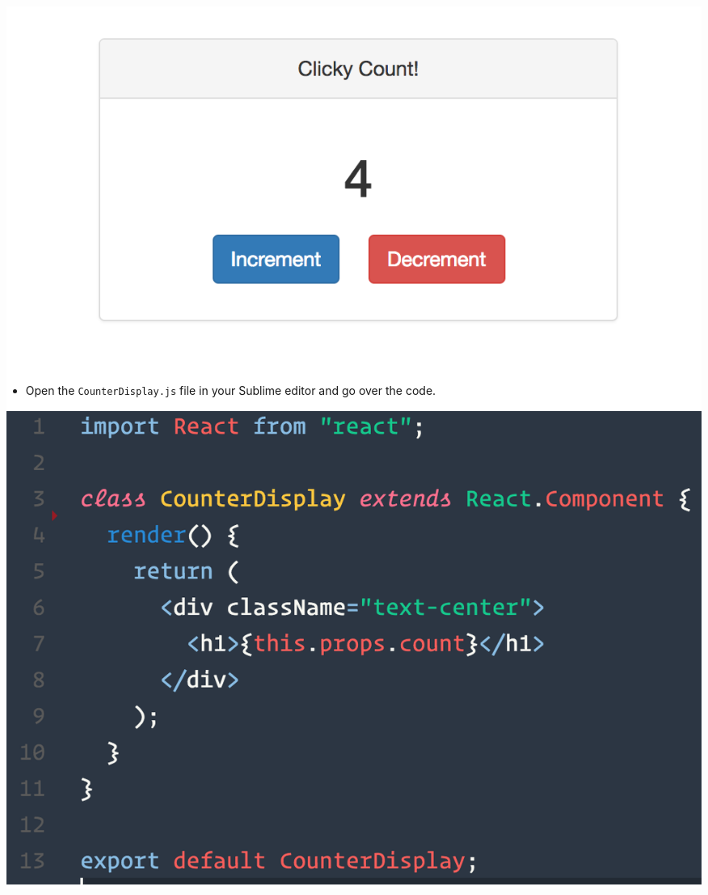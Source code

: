 ![03-Clicky-Count-Demo](Images/03-Clicky-Count-Demo.png)

* Open the `CounterDisplay.js` file in your Sublime editor and go over the code.

![04-Clicky-Count-Props](Images/04-Clicky-Count-Props.png)
